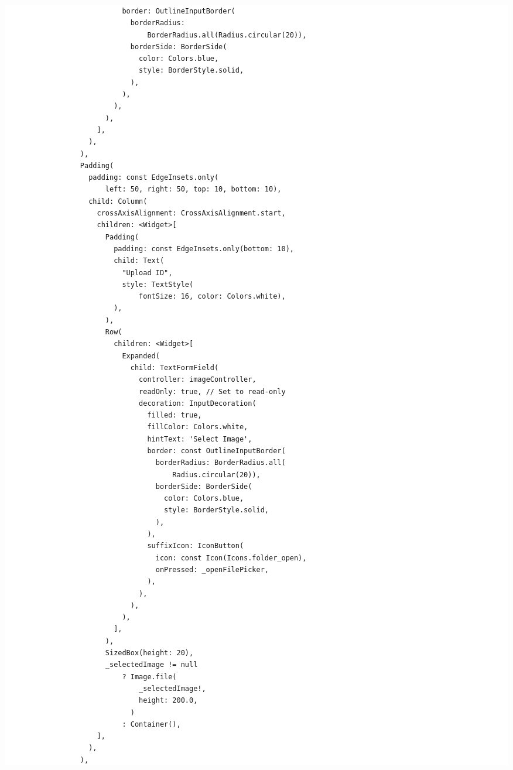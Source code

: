                                 border: OutlineInputBorder(
                                  borderRadius:
                                      BorderRadius.all(Radius.circular(20)),
                                  borderSide: BorderSide(
                                    color: Colors.blue,
                                    style: BorderStyle.solid,
                                  ),
                                ),
                              ),
                            ),
                          ],
                        ),
                      ),
                      Padding(
                        padding: const EdgeInsets.only(
                            left: 50, right: 50, top: 10, bottom: 10),
                        child: Column(
                          crossAxisAlignment: CrossAxisAlignment.start,
                          children: <Widget>[
                            Padding(
                              padding: const EdgeInsets.only(bottom: 10),
                              child: Text(
                                "Upload ID",
                                style: TextStyle(
                                    fontSize: 16, color: Colors.white),
                              ),
                            ),
                            Row(
                              children: <Widget>[
                                Expanded(
                                  child: TextFormField(
                                    controller: imageController,
                                    readOnly: true, // Set to read-only
                                    decoration: InputDecoration(
                                      filled: true,
                                      fillColor: Colors.white,
                                      hintText: 'Select Image',
                                      border: const OutlineInputBorder(
                                        borderRadius: BorderRadius.all(
                                            Radius.circular(20)),
                                        borderSide: BorderSide(
                                          color: Colors.blue,
                                          style: BorderStyle.solid,
                                        ),
                                      ),
                                      suffixIcon: IconButton(
                                        icon: const Icon(Icons.folder_open),
                                        onPressed: _openFilePicker,
                                      ),
                                    ),
                                  ),
                                ),
                              ],
                            ),
                            SizedBox(height: 20),
                            _selectedImage != null
                                ? Image.file(
                                    _selectedImage!,
                                    height: 200.0,
                                  )
                                : Container(),
                          ],
                        ),
                      ),